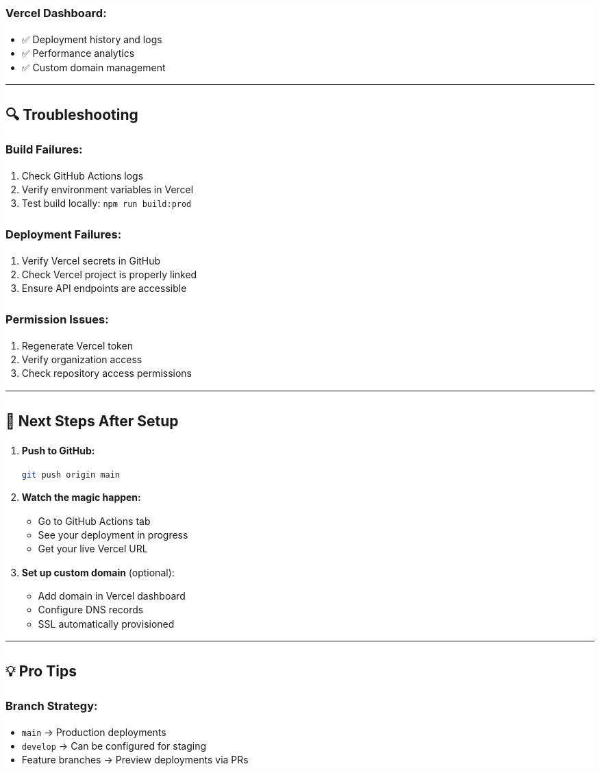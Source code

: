 ### **Vercel Dashboard:**
- ✅ Deployment history and logs
- ✅ Performance analytics  
- ✅ Custom domain management

---

## 🔍 **Troubleshooting**

### **Build Failures:**
1. Check GitHub Actions logs
2. Verify environment variables in Vercel
3. Test build locally: `npm run build:prod`

### **Deployment Failures:**
1. Verify Vercel secrets in GitHub
2. Check Vercel project is properly linked
3. Ensure API endpoints are accessible

### **Permission Issues:**
1. Regenerate Vercel token
2. Verify organization access
3. Check repository access permissions

---

## 🎯 **Next Steps After Setup**

1. **Push to GitHub:**
   ```bash
   git push origin main
   ```

2. **Watch the magic happen:**
   - Go to GitHub Actions tab
   - See your deployment in progress
   - Get your live Vercel URL

3. **Set up custom domain** (optional):
   - Add domain in Vercel dashboard
   - Configure DNS records
   - SSL automatically provisioned

---

## 💡 **Pro Tips**

### **Branch Strategy:**
- `main` → Production deployments
- `develop` → Can be configured for staging
- Feature branches → Preview deployments via PRs
